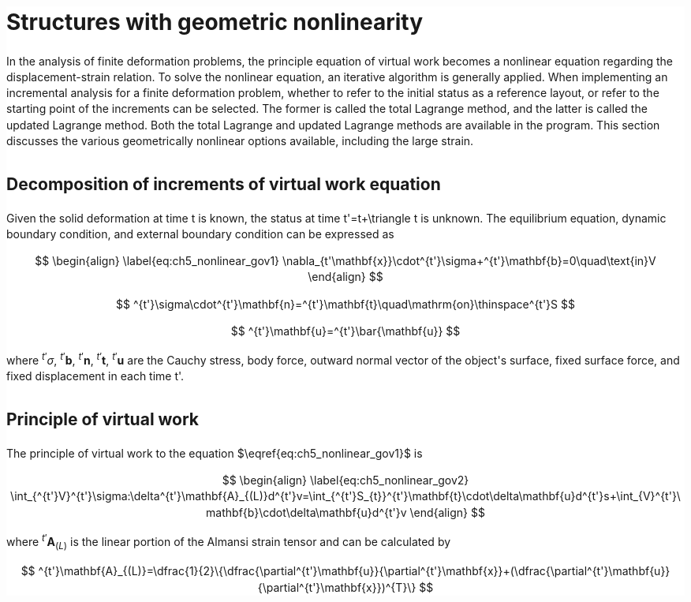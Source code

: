 # Structures with geometric nonlinearity
In the analysis of finite deformation problems, the principle equation of virtual work becomes a nonlinear equation regarding the displacement-strain relation. To solve the nonlinear equation, an iterative algorithm is generally applied. When implementing an incremental analysis for a finite deformation problem, whether to refer to the initial status as a reference layout, or refer to the starting point of the increments can be selected. The former is called the total Lagrange method, and the latter is called the updated Lagrange method. Both the total Lagrange and updated Lagrange methods are available in the program. This section discusses the various geometrically nonlinear options available, including the large strain. 

## Decomposition of increments of virtual work equation
Given the solid deformation at time t is known, the status at time t'=t+\triangle t is unknown. The equilibrium equation, dynamic boundary condition, and external boundary condition can be expressed as 

$$
\begin{align}
\label{eq:ch5_nonlinear_gov1}
\nabla_{t'\mathbf{x}}\cdot^{t'}\sigma+^{t'}\mathbf{b}=0\quad\text{in}V
\end{align}
$$

$$
^{t'}\sigma\cdot^{t'}\mathbf{n}=^{t'}\mathbf{t}\quad\mathrm{on}\thinspace^{t'}S
$$

$$
^{t'}\mathbf{u}=^{t'}\bar{\mathbf{u}}
$$

where $^{t'}\sigma$, $^{t'}\mathbf{b}$, $^{t'}\mathbf{n}$, $^{t'}\mathbf{t}$, $^{t'}\mathbf{u}$ are the Cauchy stress, body force, outward normal vector of the object's surface, fixed surface force, and fixed displacement in each time t'. 


## Principle of virtual work
The principle of virtual work to the equation $\eqref{eq:ch5_nonlinear_gov1}$ is 

$$
\begin{align}
\label{eq:ch5_nonlinear_gov2}
\int_{^{t'}V}^{t'}\sigma:\delta^{t'}\mathbf{A}_{(L)}d^{t'}v=\int_{^{t'}S_{t}}^{t'}\mathbf{t}\cdot\delta\mathbf{u}d^{t'}s+\int_{V}^{t'}\mathbf{b}\cdot\delta\mathbf{u}d^{t'}v
\end{align}
$$

where $^{t'}\mathbf{A}_{(L)}$ is the linear portion of the Almansi strain tensor and can be calculated by

$$
^{t'}\mathbf{A}_{(L)}=\dfrac{1}{2}\{\dfrac{\partial^{t'}\mathbf{u}}{\partial^{t'}\mathbf{x}}+(\dfrac{\partial^{t'}\mathbf{u}}{\partial^{t'}\mathbf{x}})^{T}\}
$$
